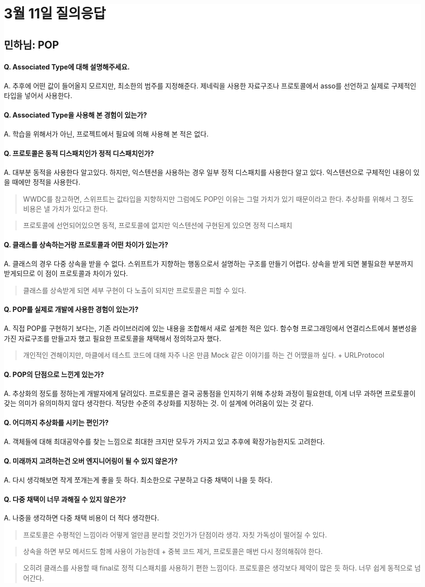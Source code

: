 # 3월 11일 질의응답

## 민하님: POP

#### Q. Associated Type에 대해 설명해주세요.

A. 추후에 어떤 값이 들어올지 모르지만, 최소한의 범주를 지정해준다. 제네릭을 사용한 자료구조나 프로토콜에서 asso를 선언하고 실제로 구제적인 타입을 넣어서 사용한다.

#### Q. Associated Type을 사용해 본 경험이 있는가?

A. 학습을 위해서가 아닌, 프로젝트에서 필요에 의해 사용해 본 적은 없다.

#### Q. 프로토콜은 동적 디스패치인가 정적 디스패치인가?

A. 대부분 동적을 사용한다 알고있다. 하지만, 익스텐션을 사용하는 경우 일부 정적 디스패치를 사용한다 알고 있다. 익스텐션으로 구체적인 내용이 있을 때에만 정적을 사용한다.

> WWDC를 참고하면, 스위프트는 값타입을 지향하지만 그럼에도 POP인 이유는 그럴 가치가 있기 때문이라고 한다. 추상화를 위해서 그 정도 비용은 낼 가치가 있다고 한다.

> 프로토콜에 선언되어있으면 동적, 프로토콜에 없지만 익스텐션에 구현된게 있으면 정적 디스패치

#### Q. 클래스를 상속하는거랑 프로토콜과 어떤 차이가 있는가?

A. 클래스의 경우 다중 상속을 받을 수 없다. 스위프트가 지향하는 행동으로서 설명하는 구조를 만들기 어렵다. 상속을 받게 되면 불필요한 부분까지 받게되므로 이 점이 프로토콜과 차이가 있다.

> 클래스를 상속받게 되면 세부 구현이 다 노출이 되지만 프로토콜은 피할 수 있다.

#### Q. POP를 실제로 개발에 사용한 경험이 있는가?

A. 직접 POP를 구현하기 보다는, 기존 라이브러리에 있는 내용을 조합해서 새로 설계한 적은 있다. 함수형 프로그래밍에서 연결리스트에서 불변성을 가진 자료구조를 만들고자 했고 필요한 프로토콜을 채택해서 정의하고자 했다.

> 개인적인 견해이지만, 마클에서 테스트 코드에 대해 자주 나온 만큼 Mock 같은 이야기를 하는 건 어땠을까 싶다. + URLProtocol

#### Q. POP의 단점으로 느낀게 있는가?

A. 추상화의 정도를 정하는게 개발자에게 달려있다. 프로토콜은 결국 공통점을 인지하기 위해 추상화 과정이 필요한데, 이게 너무 과하면 프로토콜이 갖는 의미가 유의미하지 않다 생각한다. 적당한 수준의 추상화를 지정하는 것. 이 설계에 어려움이 있는 것 같다. 

#### Q. 어디까지 추상화를 시키는 편인가?

A. 객체들에 대해 최대공약수를 찾는 느낌으로 최대한 크지만 모두가 가지고 있고 추후에 확장가능한지도 고려한다. 

#### Q. 미래까지 고려하는건 오버 엔지니어링이 될 수 있지 않은가?

A. 다시 생각해보면 작게 쪼개는게 좋을 듯 하다. 최소한으로 구분하고 다중 채택이 나을 듯 하다.

#### Q. 다중 채택이 너무 과해질 수 있지 않은가?

A. 나중을 생각하면 다중 채택 비용이 더 적다 생각한다.

> 프로토콜은 수평적인 느낌이라 어떻게 얼만큼 분리할 것인가가 단점이라 생각. 자칫 가독성이 떨어질 수 있다.

> 상속을 하면 부모 메서드도 함께 사용이 가능한데 + 중복 코드 제거, 프로토콜은 매번 다시 정의해줘야 한다.

> 오히려 클래스를 사용할 때 final로 정적 디스패치를 사용하기 편한 느낌이다. 프로토콜은 생각보다 제약이 많은 듯 하다. 너무 쉽게 동적으로 넘어간다.
